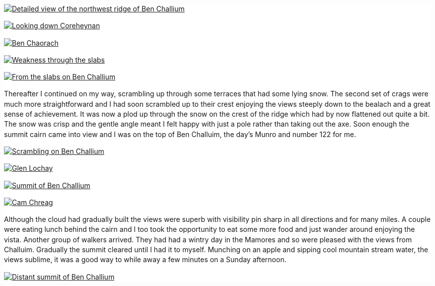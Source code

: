 

[![Detailed view of the northwest ridge of Ben Challium](http://farm8.staticflickr.com/7272/6952254912_a00f55b79c_c.jpg)](http://www.flickr.com/photos/53725815@N00/6952254912)



[![Looking down Coreheynan](http://farm6.staticflickr.com/5344/7098326183_9dc8a38279_c.jpg)](http://www.flickr.com/photos/53725815@N00/7098326183)



[![Ben Chaorach](http://farm6.staticflickr.com/5194/6952257298_e4e7eec89e_c.jpg)](http://www.flickr.com/photos/53725815@N00/6952257298)



[![Weakness through the slabs](http://farm6.staticflickr.com/5323/7098330275_232d2ba977_c.jpg)](http://www.flickr.com/photos/53725815@N00/7098330275)



[![From the slabs on Ben Challium](http://farm8.staticflickr.com/7057/7098331079_bd8a55966b_c.jpg)](http://www.flickr.com/photos/53725815@N00/7098331079)



Thereafter I continued on my way, scrambling up through some terraces that had some lying snow. The second set of crags were much more straightforward and I had soon scrambled up to their crest enjoying the views steeply down to the bealach and a great sense of achievement. It was now a plod up through the snow on the crest of the ridge which had by now flattened out quite a bit. The snow was crisp and the gentle angle meant I felt happy with just a pole rather than taking out the axe. Soon enough the summit cairn came into view and I was on the top of Ben Challuim, the day’s Munro and number 122 for me. 



[![Scrambling on Ben Challium](http://farm8.staticflickr.com/7274/7098334149_9bf7154224_c.jpg)](http://www.flickr.com/photos/53725815@N00/7098334149)



[![Glen Lochay](http://farm8.staticflickr.com/7068/6952263046_e7ae0fc8bf_c.jpg)](http://www.flickr.com/photos/53725815@N00/6952263046)



[![Summit of Ben Challium](http://farm6.staticflickr.com/5071/6952265672_f1c2a26647_c.jpg)](http://www.flickr.com/photos/53725815@N00/6952265672)



[![Cam Chreag](http://farm6.staticflickr.com/5466/7098337097_6c36810b64_c.jpg)](http://www.flickr.com/photos/53725815@N00/7098337097)



Although the cloud had gradually built the views were superb with visibility pin sharp in all directions and for many miles. A couple were eating lunch behind the cairn and I too took the opportunity to eat some more food and just wander around enjoying the vista. Another group of walkers arrived. They had had a wintry day in the Mamores and so were pleased with the views from Challuim. Gradually the summit cleared until I had it to myself. Munching on an apple and sipping cool mountain stream water, the views sublime, it was a good way to while away a few minutes on a Sunday afternoon.



[![Distant summit of Ben Challium](http://farm8.staticflickr.com/7260/6952267154_8316549076_c.jpg)](http://www.flickr.com/photos/53725815@N00/6952267154)

